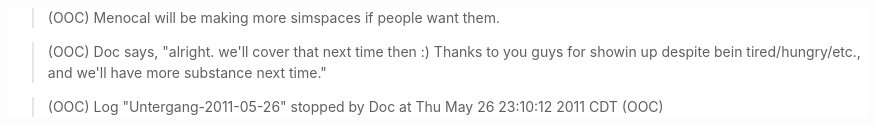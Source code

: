 > (OOC) Menocal will be making more simspaces if people want them.

> (OOC) Doc says, "alright. we'll cover that next time then :) Thanks to you guys for showin up despite bein tired/hungry/etc., and we'll have more substance next time."

> (OOC) Log "Untergang-2011-05-26" stopped by Doc at Thu May 26 23:10:12 2011 CDT (OOC)